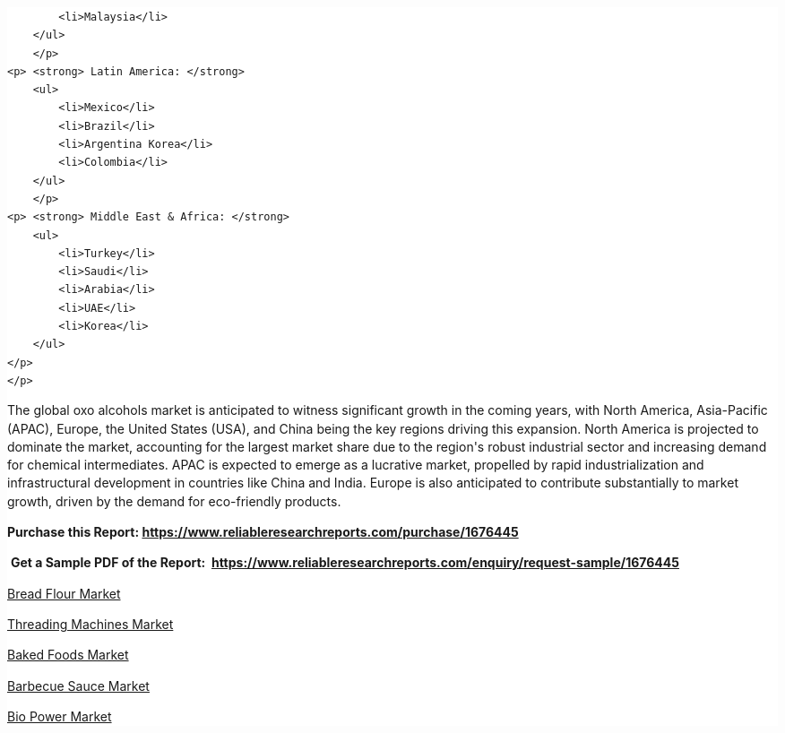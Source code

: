             <li>Malaysia</li>
        </ul>
        </p> 
    <p> <strong> Latin America: </strong>
        <ul>
            <li>Mexico</li>
            <li>Brazil</li>
            <li>Argentina Korea</li>
            <li>Colombia</li>
        </ul>
        </p> 
    <p> <strong> Middle East & Africa: </strong>
        <ul>
            <li>Turkey</li>
            <li>Saudi</li>
            <li>Arabia</li>
            <li>UAE</li>
            <li>Korea</li>
        </ul>
    </p>
    </p>
<p><p>The global oxo alcohols market is anticipated to witness significant growth in the coming years, with North America, Asia-Pacific (APAC), Europe, the United States (USA), and China being the key regions driving this expansion. North America is projected to dominate the market, accounting for the largest market share due to the region's robust industrial sector and increasing demand for chemical intermediates. APAC is expected to emerge as a lucrative market, propelled by rapid industrialization and infrastructural development in countries like China and India. Europe is also anticipated to contribute substantially to market growth, driven by the demand for eco-friendly products.</p></p>
<p><strong>Purchase this Report: <a href="https://www.reliableresearchreports.com/purchase/1676445">https://www.reliableresearchreports.com/purchase/1676445</a></strong></p>
<p>&nbsp;<strong>Get a Sample PDF of the Report:&nbsp;&nbsp;<a href="https://www.reliableresearchreports.com/enquiry/request-sample/1676445">https://www.reliableresearchreports.com/enquiry/request-sample/1676445</a></strong></p>
<p><strong></strong></p>
<p><p><a href="https://medium.com/@damionrunte/bread-flour-market-research-report-its-history-and-forecast-2023-to-2030-87b1dc25204c">Bread Flour Market</a></p><p><a href="https://medium.com/@santosh99915121/threading-machines-market-outlook-industry-overview-and-forecast-2023-to-2030-42af0fd4f77d">Threading Machines Market</a></p><p><a href="https://medium.com/@lupeosinski/baked-foods-market-share-evolution-and-market-growth-trends-2023-2030-e89a18be6003">Baked Foods Market</a></p><p><a href="https://medium.com/@beauhagenes2023/barbecue-sauce-market-comprehensive-assessment-by-type-application-and-geography-b99567094c24">Barbecue Sauce Market</a></p><p><a href="https://medium.com/@alicehanson1974/bio-power-market-furnishes-information-on-market-share-market-trends-and-market-growth-76544f65771b">Bio Power Market</a></p></p>